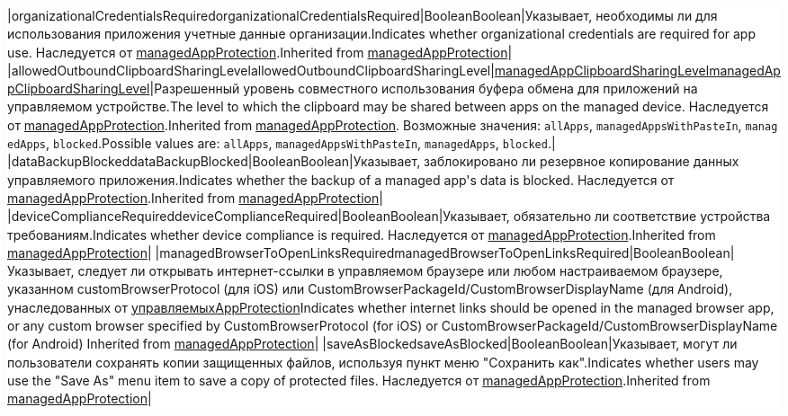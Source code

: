 |<span data-ttu-id="e59d0-178">organizationalCredentialsRequired</span><span class="sxs-lookup"><span data-stu-id="e59d0-178">organizationalCredentialsRequired</span></span>|<span data-ttu-id="e59d0-179">Boolean</span><span class="sxs-lookup"><span data-stu-id="e59d0-179">Boolean</span></span>|<span data-ttu-id="e59d0-180">Указывает, необходимы ли для использования приложения учетные данные организации.</span><span class="sxs-lookup"><span data-stu-id="e59d0-180">Indicates whether organizational credentials are required for app use.</span></span> <span data-ttu-id="e59d0-181">Наследуется от [managedAppProtection](../resources/intune-mam-managedappprotection.md).</span><span class="sxs-lookup"><span data-stu-id="e59d0-181">Inherited from [managedAppProtection](../resources/intune-mam-managedappprotection.md)</span></span>|
|<span data-ttu-id="e59d0-182">allowedOutboundClipboardSharingLevel</span><span class="sxs-lookup"><span data-stu-id="e59d0-182">allowedOutboundClipboardSharingLevel</span></span>|[<span data-ttu-id="e59d0-183">managedAppClipboardSharingLevel</span><span class="sxs-lookup"><span data-stu-id="e59d0-183">managedAppClipboardSharingLevel</span></span>](../resources/intune-mam-managedappclipboardsharinglevel.md)|<span data-ttu-id="e59d0-184">Разрешенный уровень совместного использования буфера обмена для приложений на управляемом устройстве.</span><span class="sxs-lookup"><span data-stu-id="e59d0-184">The level to which the clipboard may be shared between apps on the managed device.</span></span> <span data-ttu-id="e59d0-185">Наследуется от [managedAppProtection](../resources/intune-mam-managedappprotection.md).</span><span class="sxs-lookup"><span data-stu-id="e59d0-185">Inherited from [managedAppProtection](../resources/intune-mam-managedappprotection.md).</span></span> <span data-ttu-id="e59d0-186">Возможные значения: `allApps`, `managedAppsWithPasteIn`, `managedApps`, `blocked`.</span><span class="sxs-lookup"><span data-stu-id="e59d0-186">Possible values are: `allApps`, `managedAppsWithPasteIn`, `managedApps`, `blocked`.</span></span>|
|<span data-ttu-id="e59d0-187">dataBackupBlocked</span><span class="sxs-lookup"><span data-stu-id="e59d0-187">dataBackupBlocked</span></span>|<span data-ttu-id="e59d0-188">Boolean</span><span class="sxs-lookup"><span data-stu-id="e59d0-188">Boolean</span></span>|<span data-ttu-id="e59d0-189">Указывает, заблокировано ли резервное копирование данных управляемого приложения.</span><span class="sxs-lookup"><span data-stu-id="e59d0-189">Indicates whether the backup of a managed app's data is blocked.</span></span> <span data-ttu-id="e59d0-190">Наследуется от [managedAppProtection](../resources/intune-mam-managedappprotection.md).</span><span class="sxs-lookup"><span data-stu-id="e59d0-190">Inherited from [managedAppProtection](../resources/intune-mam-managedappprotection.md)</span></span>|
|<span data-ttu-id="e59d0-191">deviceComplianceRequired</span><span class="sxs-lookup"><span data-stu-id="e59d0-191">deviceComplianceRequired</span></span>|<span data-ttu-id="e59d0-192">Boolean</span><span class="sxs-lookup"><span data-stu-id="e59d0-192">Boolean</span></span>|<span data-ttu-id="e59d0-193">Указывает, обязательно ли соответствие устройства требованиям.</span><span class="sxs-lookup"><span data-stu-id="e59d0-193">Indicates whether device compliance is required.</span></span> <span data-ttu-id="e59d0-194">Наследуется от [managedAppProtection](../resources/intune-mam-managedappprotection.md).</span><span class="sxs-lookup"><span data-stu-id="e59d0-194">Inherited from [managedAppProtection](../resources/intune-mam-managedappprotection.md)</span></span>|
|<span data-ttu-id="e59d0-195">managedBrowserToOpenLinksRequired</span><span class="sxs-lookup"><span data-stu-id="e59d0-195">managedBrowserToOpenLinksRequired</span></span>|<span data-ttu-id="e59d0-196">Boolean</span><span class="sxs-lookup"><span data-stu-id="e59d0-196">Boolean</span></span>|<span data-ttu-id="e59d0-197">Указывает, следует ли открывать интернет-ссылки в управляемом браузере или любом настраиваемом браузере, указанном customBrowserProtocol (для iOS) или CustomBrowserPackageId/CustomBrowserDisplayName (для Android), унаследованных от [управляемыхAppProtection](../resources/intune-mam-managedappprotection.md)</span><span class="sxs-lookup"><span data-stu-id="e59d0-197">Indicates whether internet links should be opened in the managed browser app, or any custom browser specified by CustomBrowserProtocol (for iOS) or CustomBrowserPackageId/CustomBrowserDisplayName (for Android) Inherited from [managedAppProtection](../resources/intune-mam-managedappprotection.md)</span></span>|
|<span data-ttu-id="e59d0-198">saveAsBlocked</span><span class="sxs-lookup"><span data-stu-id="e59d0-198">saveAsBlocked</span></span>|<span data-ttu-id="e59d0-199">Boolean</span><span class="sxs-lookup"><span data-stu-id="e59d0-199">Boolean</span></span>|<span data-ttu-id="e59d0-200">Указывает, могут ли пользователи сохранять копии защищенных файлов, используя пункт меню "Сохранить как".</span><span class="sxs-lookup"><span data-stu-id="e59d0-200">Indicates whether users may use the "Save As" menu item to save a copy of protected files.</span></span> <span data-ttu-id="e59d0-201">Наследуется от [managedAppProtection](../resources/intune-mam-managedappprotection.md).</span><span class="sxs-lookup"><span data-stu-id="e59d0-201">Inherited from [managedAppProtection](../resources/intune-mam-managedappprotection.md)</span></span>|